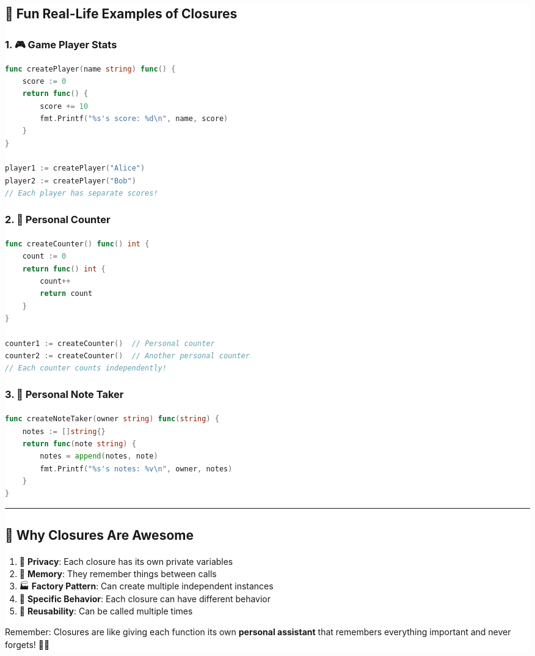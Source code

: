 
## 🎪 Fun Real-Life Examples of Closures

### 1. 🎮 Game Player Stats
```go
func createPlayer(name string) func() {
    score := 0
    return func() {
        score += 10
        fmt.Printf("%s's score: %d\n", name, score)
    }
}

player1 := createPlayer("Alice")
player2 := createPlayer("Bob")
// Each player has separate scores!
```

### 2. 🔢 Personal Counter
```go
func createCounter() func() int {
    count := 0
    return func() int {
        count++
        return count
    }
}

counter1 := createCounter()  // Personal counter
counter2 := createCounter()  // Another personal counter
// Each counter counts independently!
```

### 3. 📝 Personal Note Taker
```go
func createNoteTaker(owner string) func(string) {
    notes := []string{}
    return func(note string) {
        notes = append(notes, note)
        fmt.Printf("%s's notes: %v\n", owner, notes)
    }
}
```

---

## 🌟 Why Closures Are Awesome

1. 🔐 **Privacy**: Each closure has its own private variables
2. 🧠 **Memory**: They remember things between calls
3. 🏭 **Factory Pattern**: Can create multiple independent instances
4. 🎯 **Specific Behavior**: Each closure can have different behavior
5. 🔄 **Reusability**: Can be called multiple times

Remember: Closures are like giving each function its own **personal assistant** that remembers everything important and never forgets! 🤖✨
